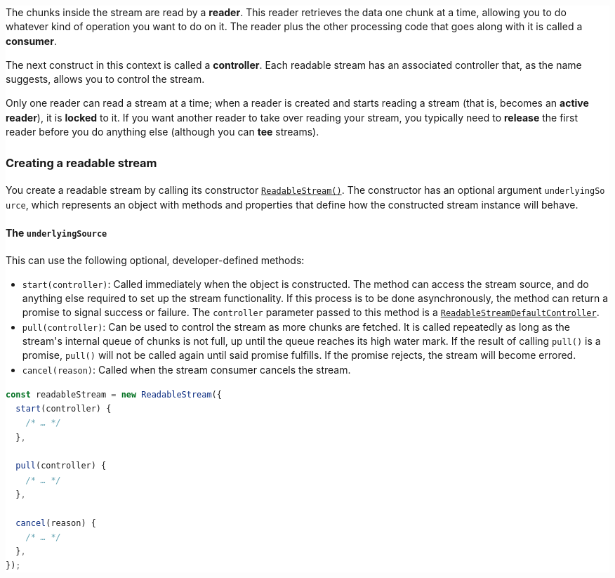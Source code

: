 The chunks inside the stream are read by a **reader**. This reader retrieves the data one chunk at a
time, allowing you to do whatever kind of operation you want to do on it. The reader plus the other
processing code that goes along with it is called a **consumer**.

The next construct in this context is called a **controller**. Each readable stream has an associated
controller that, as the name suggests, allows you to control the stream.

Only one reader can read a stream at a time; when a reader is created and starts reading a stream
(that is, becomes an **active reader**), it is **locked** to it. If you want another reader to take over
reading your stream, you typically need to **release** the first reader before you do anything else
(although you can **tee** streams).

### Creating a readable stream

You create a readable stream by calling its constructor
[`ReadableStream()`](https://developer.mozilla.org/docs/Web/API/ReadableStream/ReadableStream).
The constructor has an optional argument `underlyingSource`, which represents an object
with methods and properties that define how the constructed stream instance will behave.

#### The `underlyingSource`

This can use the following optional, developer-defined methods:

- `start(controller)`: Called immediately when the object is constructed. The
  method can access the stream source, and do anything else
  required to set up the stream functionality. If this process is to be done asynchronously, the method can
  return a promise to signal success or failure. The `controller` parameter passed to this method is
  a
  [`ReadableStreamDefaultController`](https://developer.mozilla.org/docs/Web/API/ReadableStreamDefaultController).
- `pull(controller)`: Can be used to control the stream as more chunks are fetched. It
  is called repeatedly as long as the stream's internal queue of chunks is not full, up until the queue
  reaches its high water mark. If the result of calling `pull()` is a promise,
  `pull()` will not be called again until said  promise fulfills.
  If the promise rejects, the stream will become errored.
- `cancel(reason)`: Called when the stream consumer cancels the stream.

```js
const readableStream = new ReadableStream({
  start(controller) {
    /* … */
  },

  pull(controller) {
    /* … */
  },

  cancel(reason) {
    /* … */
  },
});
```

